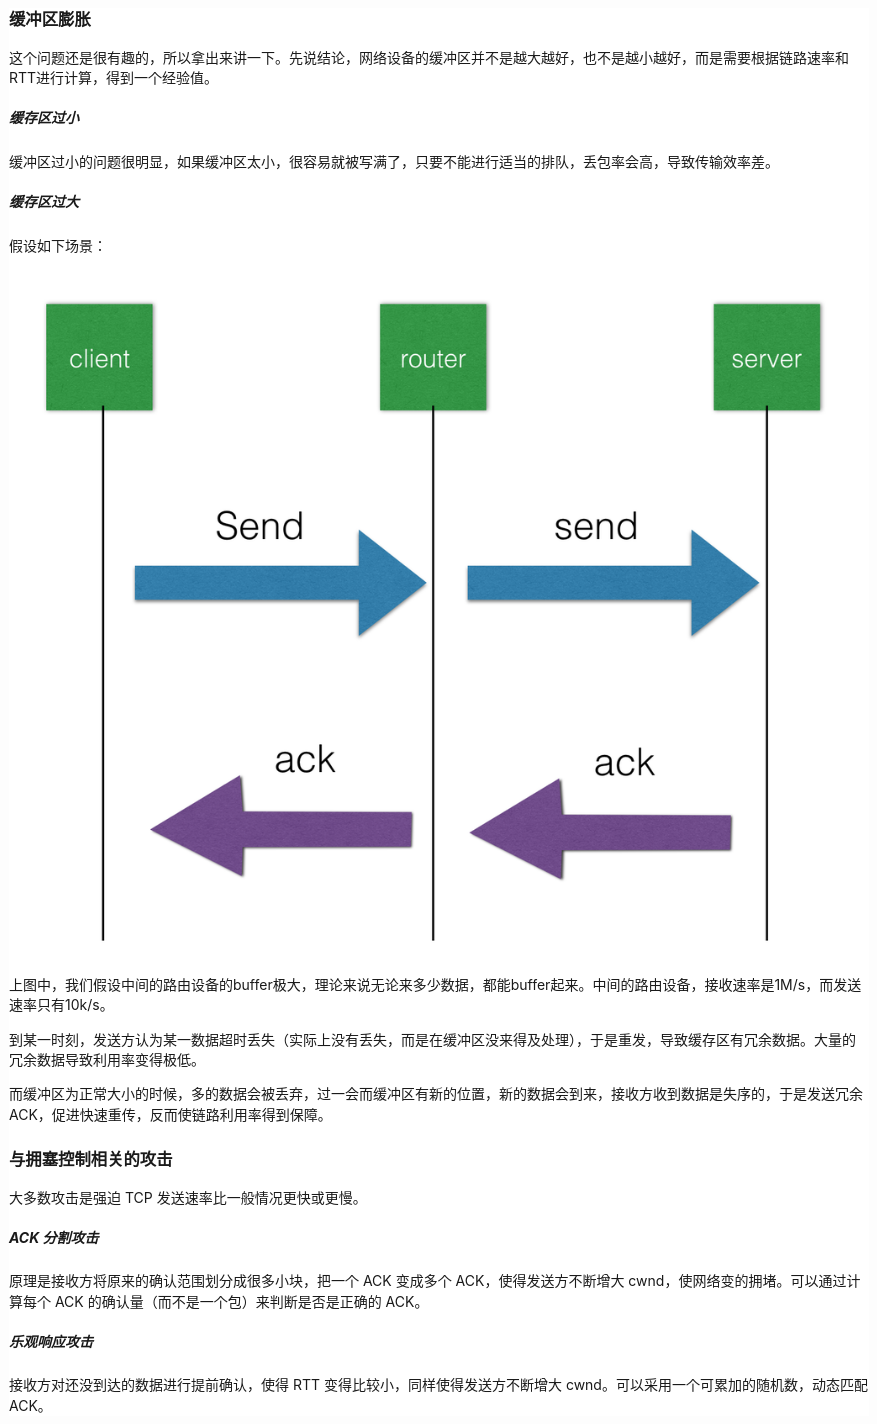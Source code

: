 ### 缓冲区膨胀

这个问题还是很有趣的，所以拿出来讲一下。先说结论，网络设备的缓冲区并不是越大越好，也不是越小越好，而是需要根据链路速率和RTT进行计算，得到一个经验值。

##### 缓存区过小

缓冲区过小的问题很明显，如果缓冲区太小，很容易就被写满了，只要不能进行适当的排队，丢包率会高，导致传输效率差。

##### 缓存区过大

假设如下场景：

![](./images/big_cache.png)

上图中，我们假设中间的路由设备的buffer极大，理论来说无论来多少数据，都能buffer起来。中间的路由设备，接收速率是1M/s，而发送速率只有10k/s。

到某一时刻，发送方认为某一数据超时丢失（实际上没有丢失，而是在缓冲区没来得及处理），于是重发，导致缓存区有冗余数据。大量的冗余数据导致利用率变得极低。

而缓冲区为正常大小的时候，多的数据会被丢弃，过一会而缓冲区有新的位置，新的数据会到来，接收方收到数据是失序的，于是发送冗余 ACK，促进快速重传，反而使链路利用率得到保障。

### 与拥塞控制相关的攻击

大多数攻击是强迫 TCP 发送速率比一般情况更快或更慢。

##### ACK 分割攻击

原理是接收方将原来的确认范围划分成很多小块，把一个 ACK 变成多个 ACK，使得发送方不断增大 cwnd，使网络变的拥堵。可以通过计算每个 ACK 的确认量（而不是一个包）来判断是否是正确的 ACK。

##### 乐观响应攻击

接收方对还没到达的数据进行提前确认，使得 RTT 变得比较小，同样使得发送方不断增大 cwnd。可以采用一个可累加的随机数，动态匹配 ACK。

